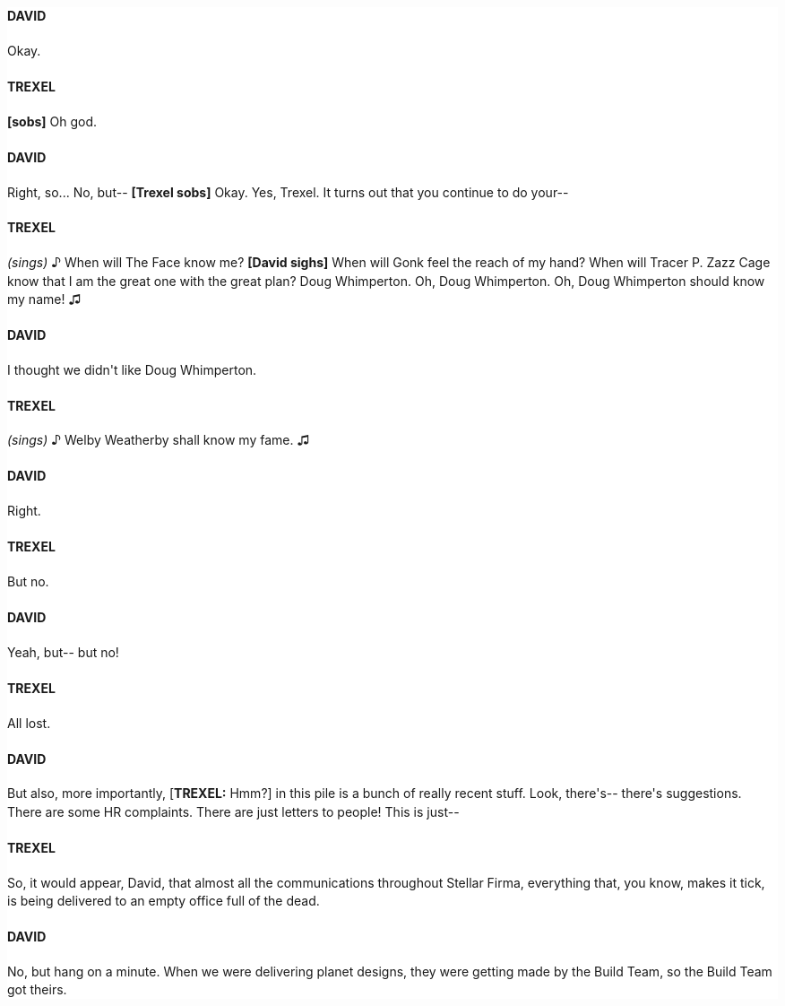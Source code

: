 #### DAVID

Okay.

#### TREXEL

__[sobs]__ Oh god.

#### DAVID

Right, so... No, but-- __[Trexel sobs]__ Okay. Yes, Trexel. It turns out that you continue to do your--

#### TREXEL

_(sings)_ ♪ When will The Face know me? __[David sighs]__ When will Gonk feel the reach of my hand? When will Tracer P. Zazz Cage know that I am the great one with the great plan? Doug Whimperton. Oh, Doug Whimperton. Oh, Doug Whimperton should know my name! ♫

#### DAVID

I thought we didn't like Doug Whimperton.

#### TREXEL

_(sings)_ ♪ Welby Weatherby shall know my fame. ♫

#### DAVID

Right.

#### TREXEL

But no.

#### DAVID

Yeah, but-- but no!

#### TREXEL

All lost.

#### DAVID

But also, more importantly, [__TREXEL:__ Hmm?] in this pile is a bunch of really recent stuff. Look, there's-- there's suggestions. There are some HR complaints. There are just letters to people! This is just--

#### TREXEL

So, it would appear, David, that almost all the communications throughout Stellar Firma, everything that, you know, makes it tick, is being delivered to an empty office full of the dead.

#### DAVID

No, but hang on a minute. When we were delivering planet designs, they were getting made by the Build Team, so the Build Team got theirs.

